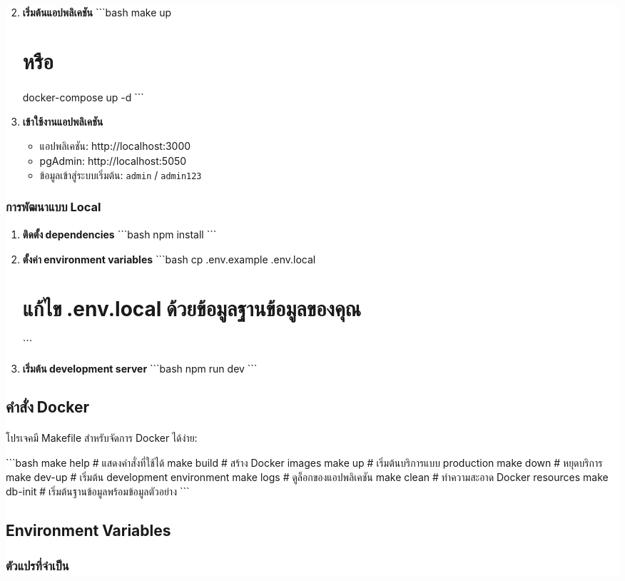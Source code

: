 2. **เริ่มต้นแอปพลิเคชัน**
   \`\`\`bash
   make up
   # หรือ
   docker-compose up -d
   \`\`\`

3. **เข้าใช้งานแอปพลิเคชัน**
   - แอปพลิเคชัน: http://localhost:3000
   - pgAdmin: http://localhost:5050
   - ข้อมูลเข้าสู่ระบบเริ่มต้น: `admin` / `admin123`

### การพัฒนาแบบ Local

1. **ติดตั้ง dependencies**
   \`\`\`bash
   npm install
   \`\`\`

2. **ตั้งค่า environment variables**
   \`\`\`bash
   cp .env.example .env.local
   # แก้ไข .env.local ด้วยข้อมูลฐานข้อมูลของคุณ
   \`\`\`

3. **เริ่มต้น development server**
   \`\`\`bash
   npm run dev
   \`\`\`

## คำสั่ง Docker

โปรเจคมี Makefile สำหรับจัดการ Docker ได้ง่าย:

\`\`\`bash
make help          # แสดงคำสั่งที่ใช้ได้
make build         # สร้าง Docker images
make up            # เริ่มต้นบริการแบบ production
make down          # หยุดบริการ
make dev-up        # เริ่มต้น development environment
make logs          # ดูล็อกของแอปพลิเคชัน
make clean         # ทำความสะอาด Docker resources
make db-init       # เริ่มต้นฐานข้อมูลพร้อมข้อมูลตัวอย่าง
\`\`\`

## Environment Variables

### ตัวแปรที่จำเป็น
